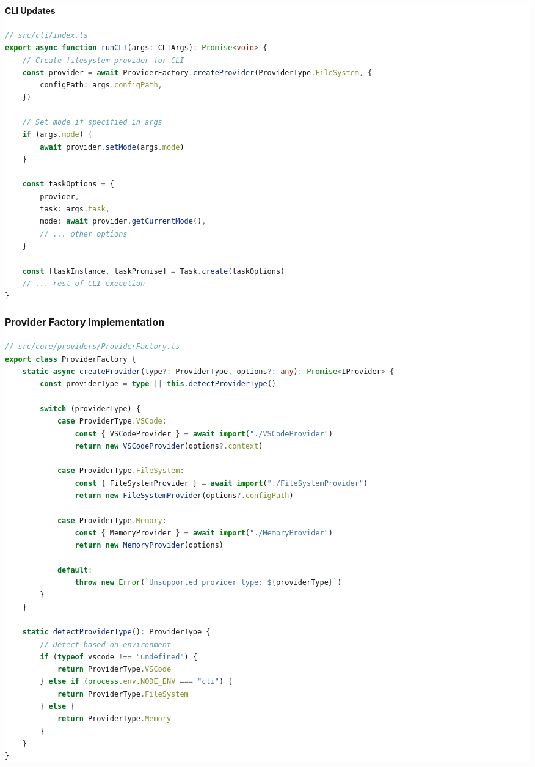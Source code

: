 #### CLI Updates

```typescript
// src/cli/index.ts
export async function runCLI(args: CLIArgs): Promise<void> {
	// Create filesystem provider for CLI
	const provider = await ProviderFactory.createProvider(ProviderType.FileSystem, {
		configPath: args.configPath,
	})

	// Set mode if specified in args
	if (args.mode) {
		await provider.setMode(args.mode)
	}

	const taskOptions = {
		provider,
		task: args.task,
		mode: await provider.getCurrentMode(),
		// ... other options
	}

	const [taskInstance, taskPromise] = Task.create(taskOptions)
	// ... rest of CLI execution
}
```

### Provider Factory Implementation

```typescript
// src/core/providers/ProviderFactory.ts
export class ProviderFactory {
	static async createProvider(type?: ProviderType, options?: any): Promise<IProvider> {
		const providerType = type || this.detectProviderType()

		switch (providerType) {
			case ProviderType.VSCode:
				const { VSCodeProvider } = await import("./VSCodeProvider")
				return new VSCodeProvider(options?.context)

			case ProviderType.FileSystem:
				const { FileSystemProvider } = await import("./FileSystemProvider")
				return new FileSystemProvider(options?.configPath)

			case ProviderType.Memory:
				const { MemoryProvider } = await import("./MemoryProvider")
				return new MemoryProvider(options)

			default:
				throw new Error(`Unsupported provider type: ${providerType}`)
		}
	}

	static detectProviderType(): ProviderType {
		// Detect based on environment
		if (typeof vscode !== "undefined") {
			return ProviderType.VSCode
		} else if (process.env.NODE_ENV === "cli") {
			return ProviderType.FileSystem
		} else {
			return ProviderType.Memory
		}
	}
}
```